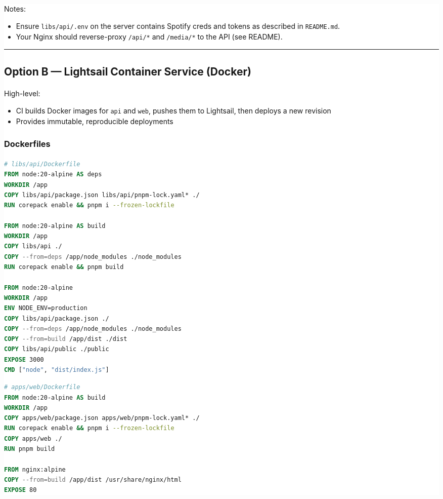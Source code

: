 Notes:

- Ensure `libs/api/.env` on the server contains Spotify creds and tokens as described in `README.md`.
- Your Nginx should reverse-proxy `/api/*` and `/media/*` to the API (see README).

---

## Option B — Lightsail Container Service (Docker)

High-level:

- CI builds Docker images for `api` and `web`, pushes them to Lightsail, then deploys a new revision
- Provides immutable, reproducible deployments

### Dockerfiles

```dockerfile
# libs/api/Dockerfile
FROM node:20-alpine AS deps
WORKDIR /app
COPY libs/api/package.json libs/api/pnpm-lock.yaml* ./
RUN corepack enable && pnpm i --frozen-lockfile

FROM node:20-alpine AS build
WORKDIR /app
COPY libs/api ./
COPY --from=deps /app/node_modules ./node_modules
RUN corepack enable && pnpm build

FROM node:20-alpine
WORKDIR /app
ENV NODE_ENV=production
COPY libs/api/package.json ./
COPY --from=deps /app/node_modules ./node_modules
COPY --from=build /app/dist ./dist
COPY libs/api/public ./public
EXPOSE 3000
CMD ["node", "dist/index.js"]
```

```dockerfile
# apps/web/Dockerfile
FROM node:20-alpine AS build
WORKDIR /app
COPY apps/web/package.json apps/web/pnpm-lock.yaml* ./
RUN corepack enable && pnpm i --frozen-lockfile
COPY apps/web ./
RUN pnpm build

FROM nginx:alpine
COPY --from=build /app/dist /usr/share/nginx/html
EXPOSE 80
```
